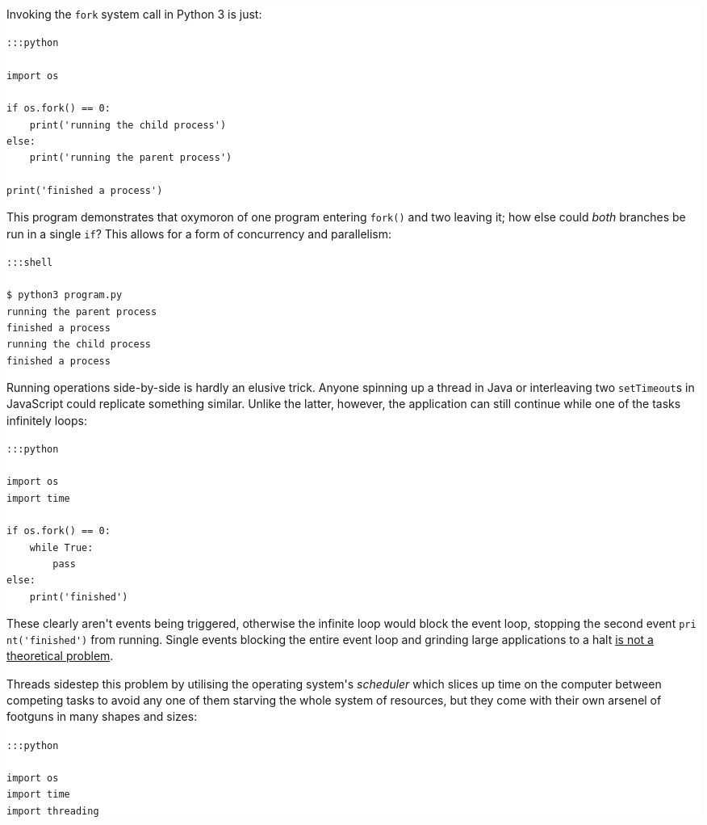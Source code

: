 Invoking the `fork` system call in Python 3 is just:

    :::python

    import os

    if os.fork() == 0:
        print('running the child process')
    else:
        print('running the parent process')

    print('finished a process')

This program demonstrates that oxymoron of one program entering `fork()` and two
leaving it; how else could _both_ branches be run in a single `if`? This allows
for a form of concurrency and parallelism:

    :::shell

    $ python3 program.py
    running the parent process
    finished a process
    running the child process
    finished a process

Running operations side-by-side is hardly an elusive trick. Anyone spinning up a
thread in Java or interleaving two `setTimeout`s in JavaScript could replicate
something similar. Unlike the latter, however, the application can still
continue while one of the tasks infinitely loops:

    :::python

    import os
    import time

    if os.fork() == 0:
        while True:
            pass
    else:
        print('finished')

These clearly aren't events being triggered, otherwise the infinite loop would
block the event loop, stopping the second event `print('finished')` from
running. Single events blocking the entire event loop and grinding large
applications to a halt
[is not a theoretical problem](https://www.owasp.org/index.php/Regular_expression_Denial_of_Service_-_ReDoS).

Threads sidestep this problem by utilising the operating system's _scheduler_
which slices up time on the computer between competing tasks to avoid any
one of them starving the whole system of resources, but they come with their
own arsenel of footguns in many shapes and sizes:

    :::python

    import os
    import time
    import threading
